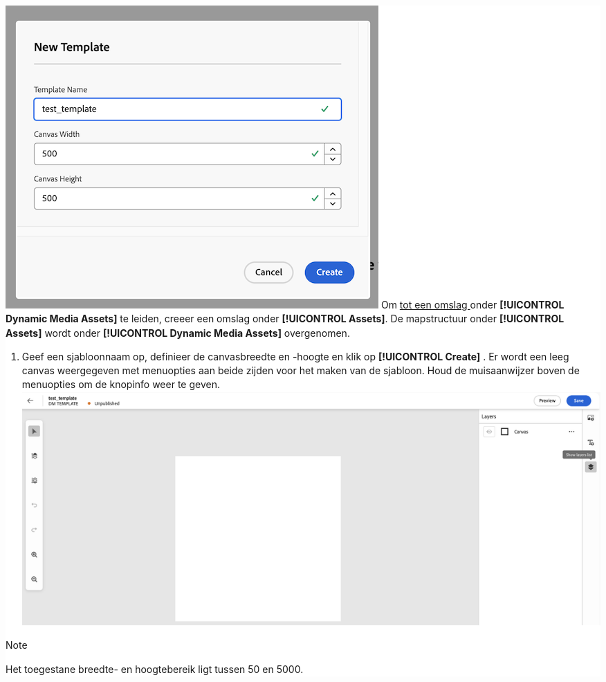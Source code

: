    ![ hoe te om dynamische malplaatjes tot stand te brengen die in real time kunnen worden aangepast ](/help/using/assets/new-template.png)
Om [ tot een omslag ](/help/using/add-delete.md) onder **[!UICONTROL Dynamic Media Assets]** te leiden, creeer een omslag onder **[!UICONTROL Assets]**. De mapstructuur onder **[!UICONTROL Assets]** wordt onder **[!UICONTROL Dynamic Media Assets]** overgenomen.
1. Geef een sjabloonnaam op, definieer de canvasbreedte en -hoogte en klik op **[!UICONTROL Create]** . Er wordt een leeg canvas weergegeven met menuopties aan beide zijden voor het maken van de sjabloon. Houd de muisaanwijzer boven de menuopties om de knopinfo weer te geven.
   ![ in real time aanpasbaar malplaatje ](/help/using/assets/blank-canvas-page.png)

>[!NOTE]
>
> Het toegestane breedte- en hoogtebereik ligt tussen 50 en 5000.
